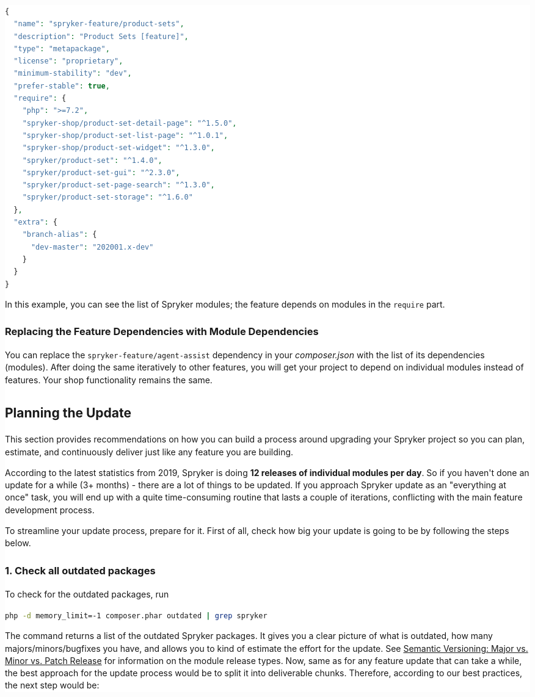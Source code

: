 ```PHP
{
  "name": "spryker-feature/product-sets",
  "description": "Product Sets [feature]",
  "type": "metapackage",
  "license": "proprietary",
  "minimum-stability": "dev",
  "prefer-stable": true,
  "require": {
    "php": ">=7.2",
    "spryker-shop/product-set-detail-page": "^1.5.0",
    "spryker-shop/product-set-list-page": "^1.0.1",
    "spryker-shop/product-set-widget": "^1.3.0",
    "spryker/product-set": "^1.4.0",
    "spryker/product-set-gui": "^2.3.0",
    "spryker/product-set-page-search": "^1.3.0",
    "spryker/product-set-storage": "^1.6.0"
  },
  "extra": {
    "branch-alias": {
      "dev-master": "202001.x-dev"
    }
  }
}
```
In this example, you can see the list of Spryker modules; the feature depends on modules in the `require` part.

### Replacing the Feature Dependencies with Module Dependencies
You can replace the `spryker-feature/agent-assist` dependency in your *composer.json* with the list of its dependencies (modules). After doing the same iteratively to other features, you will get your project to depend on individual modules instead of features. Your shop functionality remains the same.

## Planning the Update
This section provides recommendations on how you can build a process around upgrading your Spryker project so you can plan, estimate, and continuously deliver just like any feature you are building.

According to the latest statistics from 2019, Spryker is doing **12 releases of individual modules per day**. So if you haven't done an update for a while (3+ months) - there are a lot of things to be updated. If you approach Spryker update as an "everything at once" task, you will end up with a quite time-consuming routine that lasts a couple of iterations, conflicting with the main feature development process. 

To streamline your update process, prepare for it. 
First of all, check how big your update is going to be by following the steps below.

### 1. Check all outdated packages
To check for the outdated packages, run
```Bash
php -d memory_limit=-1 composer.phar outdated | grep spryker
```
The command returns a list of the outdated Spryker packages. It gives you a clear picture of what is outdated, how many majors/minors/bugfixes you have, and allows you to kind of estimate the effort for the update. See [Semantic Versioning: Major vs. Minor vs. Patch Release](https://documentation.spryker.com/docs/en/major-minor-patch-release) for information on the module release types.
Now, same as for any feature update that can take a while, the best approach for the update process would be to split it into deliverable chunks. Therefore, according to our best practices, the next step would be:
